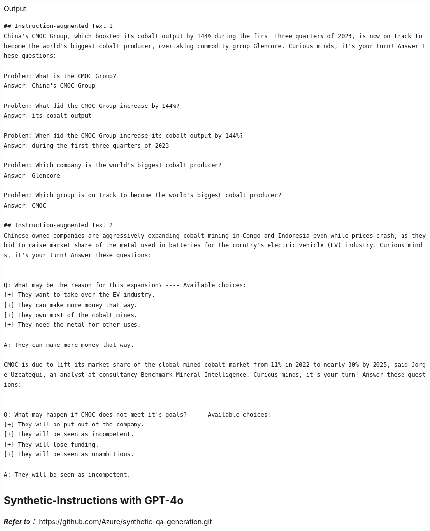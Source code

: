 
Output:
```
## Instruction-augmented Text 1
China's CMOC Group, which boosted its cobalt output by 144% during the first three quarters of 2023, is now on track to become the world's biggest cobalt producer, overtaking commodity group Glencore. Curious minds, it's your turn! Answer these questions:

Problem: What is the CMOC Group?
Answer: China's CMOC Group

Problem: What did the CMOC Group increase by 144%?
Answer: its cobalt output

Problem: When did the CMOC Group increase its cobalt output by 144%?
Answer: during the first three quarters of 2023

Problem: Which company is the world's biggest cobalt producer?
Answer: Glencore

Problem: Which group is on track to become the world's biggest cobalt producer?
Answer: CMOC

## Instruction-augmented Text 2
Chinese-owned companies are aggressively expanding cobalt mining in Congo and Indonesia even while prices crash, as they bid to raise market share of the metal used in batteries for the country's electric vehicle (EV) industry. Curious minds, it's your turn! Answer these questions:


Q: What may be the reason for this expansion? ---- Available choices:
[+] They want to take over the EV industry.
[+] They can make more money that way.
[+] They own most of the cobalt mines.
[+] They need the metal for other uses.

A: They can make more money that way.

CMOC is due to lift its market share of the global mined cobalt market from 11% in 2022 to nearly 30% by 2025, said Jorge Uzcategui, an analyst at consultancy Benchmark Mineral Intelligence. Curious minds, it's your turn! Answer these questions:


Q: What may happen if CMOC does not meet it's goals? ---- Available choices:
[+] They will be put out of the company.
[+] They will be seen as incompetent.
[+] They will lose funding.
[+] They will be seen as unambitious.

A: They will be seen as incompetent.
```
## Synthetic-Instructions with GPT-4o
***Refer to：***
https://github.com/Azure/synthetic-qa-generation.git
